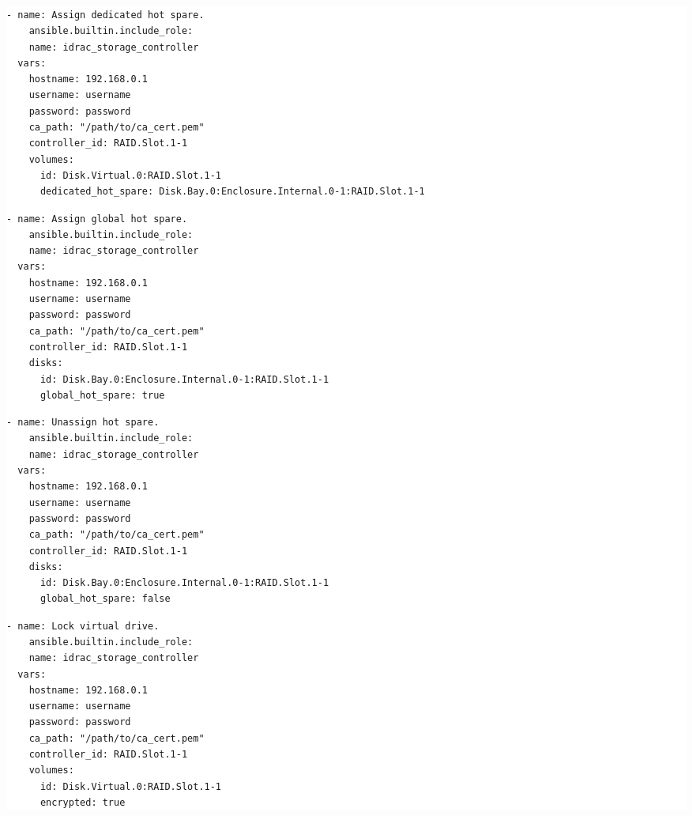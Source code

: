```
- name: Assign dedicated hot spare.
    ansible.builtin.include_role:
    name: idrac_storage_controller
  vars:
    hostname: 192.168.0.1
    username: username
    password: password
    ca_path: "/path/to/ca_cert.pem"
    controller_id: RAID.Slot.1-1
    volumes:
      id: Disk.Virtual.0:RAID.Slot.1-1
      dedicated_hot_spare: Disk.Bay.0:Enclosure.Internal.0-1:RAID.Slot.1-1
```

```
- name: Assign global hot spare.
    ansible.builtin.include_role:
    name: idrac_storage_controller
  vars:
    hostname: 192.168.0.1
    username: username
    password: password
    ca_path: "/path/to/ca_cert.pem"
    controller_id: RAID.Slot.1-1
    disks:
      id: Disk.Bay.0:Enclosure.Internal.0-1:RAID.Slot.1-1
      global_hot_spare: true
```

```
- name: Unassign hot spare.
    ansible.builtin.include_role:
    name: idrac_storage_controller
  vars:
    hostname: 192.168.0.1
    username: username
    password: password
    ca_path: "/path/to/ca_cert.pem"
    controller_id: RAID.Slot.1-1
    disks:
      id: Disk.Bay.0:Enclosure.Internal.0-1:RAID.Slot.1-1
      global_hot_spare: false
```

```
- name: Lock virtual drive.
    ansible.builtin.include_role:
    name: idrac_storage_controller
  vars:
    hostname: 192.168.0.1
    username: username
    password: password
    ca_path: "/path/to/ca_cert.pem"
    controller_id: RAID.Slot.1-1
    volumes:
      id: Disk.Virtual.0:RAID.Slot.1-1
      encrypted: true
```
